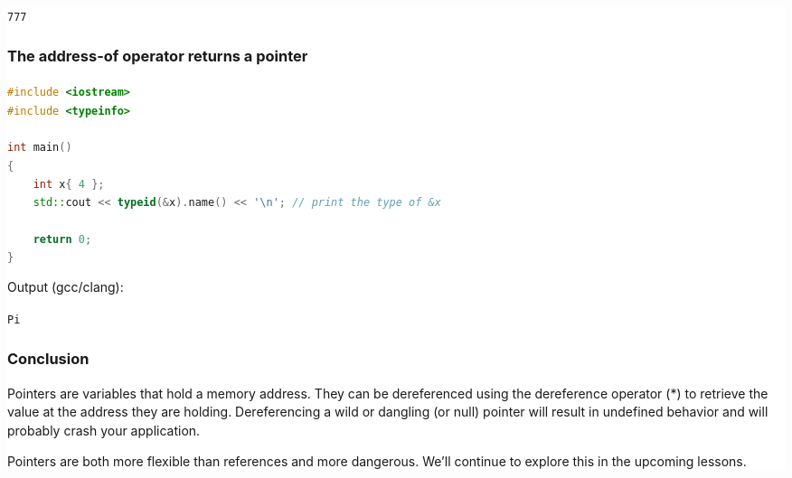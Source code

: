 ```
777
```

### The address-of operator returns a pointer
```cpp
#include <iostream>
#include <typeinfo>

int main()
{
	int x{ 4 };
	std::cout << typeid(&x).name() << '\n'; // print the type of &x

	return 0;
}
```
Output (gcc/clang):
```
Pi
```

### Conclusion
Pointers are variables that hold a memory address. They can be dereferenced using the dereference operator (*) to retrieve the value at the address they are holding. Dereferencing a wild or dangling (or null) pointer will result in undefined behavior and will probably crash your application.

Pointers are both more flexible than references and more dangerous. We’ll continue to explore this in the upcoming lessons.


